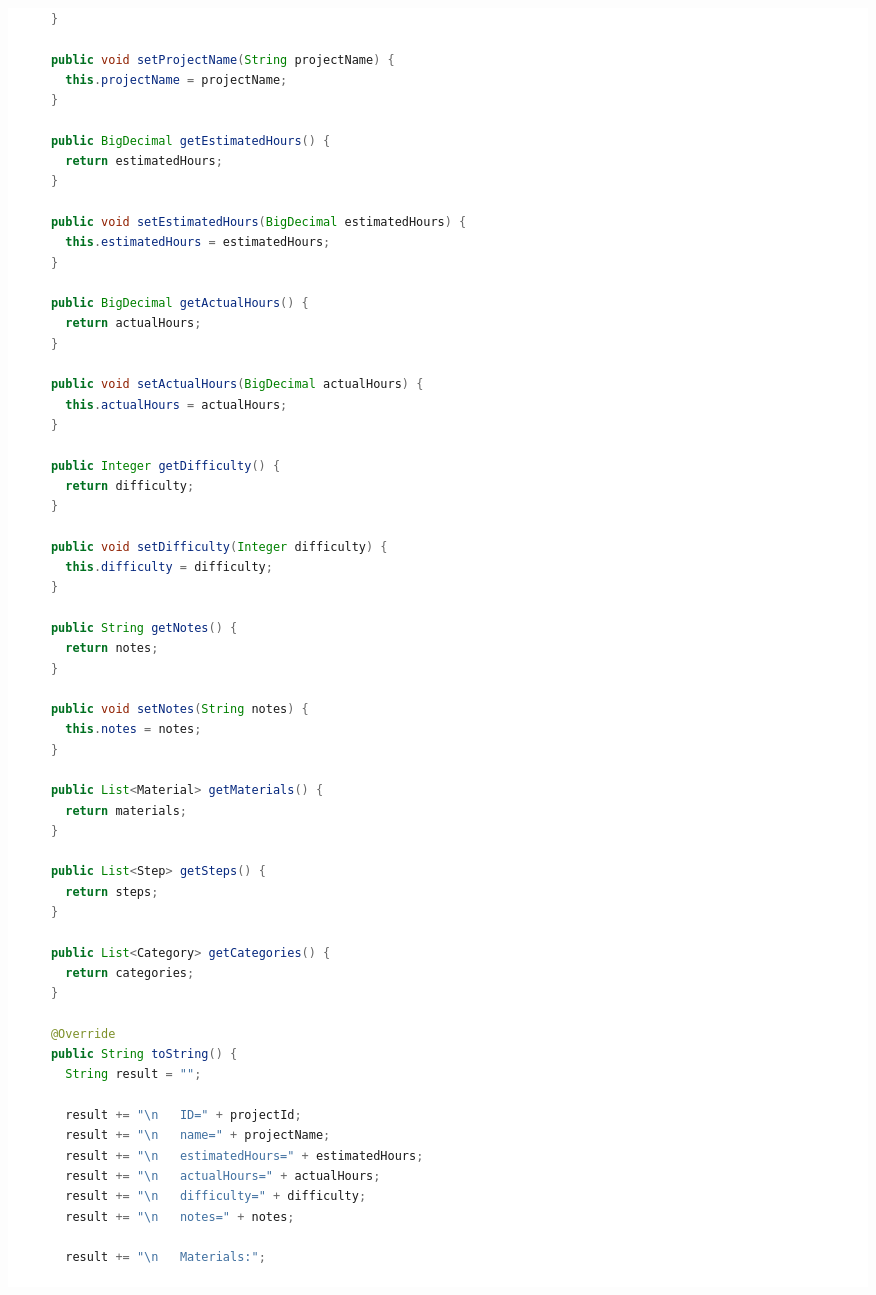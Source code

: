 ```Java
	  }

	  public void setProjectName(String projectName) {
	    this.projectName = projectName;
	  }

	  public BigDecimal getEstimatedHours() {
	    return estimatedHours;
	  }

	  public void setEstimatedHours(BigDecimal estimatedHours) {
	    this.estimatedHours = estimatedHours;
	  }

	  public BigDecimal getActualHours() {
	    return actualHours;
	  }

	  public void setActualHours(BigDecimal actualHours) {
	    this.actualHours = actualHours;
	  }

	  public Integer getDifficulty() {
	    return difficulty;
	  }

	  public void setDifficulty(Integer difficulty) {
	    this.difficulty = difficulty;
	  }

	  public String getNotes() {
	    return notes;
	  }

	  public void setNotes(String notes) {
	    this.notes = notes;
	  }

	  public List<Material> getMaterials() {
	    return materials;
	  }

	  public List<Step> getSteps() {
	    return steps;
	  }

	  public List<Category> getCategories() {
	    return categories;
	  }

	  @Override
	  public String toString() {
	    String result = "";
	    
	    result += "\n   ID=" + projectId;
	    result += "\n   name=" + projectName;
	    result += "\n   estimatedHours=" + estimatedHours;
	    result += "\n   actualHours=" + actualHours;
	    result += "\n   difficulty=" + difficulty;
	    result += "\n   notes=" + notes;
	    
	    result += "\n   Materials:";
	    
```